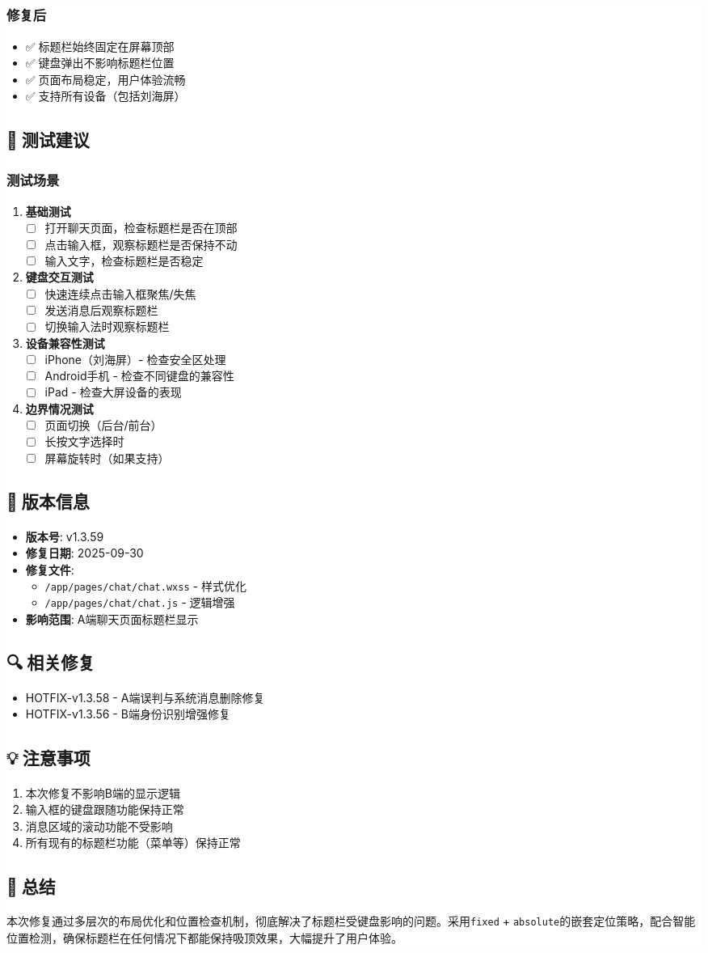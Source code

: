 ### 修复后
- ✅ 标题栏始终固定在屏幕顶部
- ✅ 键盘弹出不影响标题栏位置
- ✅ 页面布局稳定，用户体验流畅
- ✅ 支持所有设备（包括刘海屏）

## 🧪 测试建议

### 测试场景
1. **基础测试**
   - [ ] 打开聊天页面，检查标题栏是否在顶部
   - [ ] 点击输入框，观察标题栏是否保持不动
   - [ ] 输入文字，检查标题栏是否稳定

2. **键盘交互测试**
   - [ ] 快速连续点击输入框聚焦/失焦
   - [ ] 发送消息后观察标题栏
   - [ ] 切换输入法时观察标题栏

3. **设备兼容性测试**
   - [ ] iPhone（刘海屏）- 检查安全区处理
   - [ ] Android手机 - 检查不同键盘的兼容性
   - [ ] iPad - 检查大屏设备的表现

4. **边界情况测试**
   - [ ] 页面切换（后台/前台）
   - [ ] 长按文字选择时
   - [ ] 屏幕旋转时（如果支持）

## 📝 版本信息
- **版本号**: v1.3.59
- **修复日期**: 2025-09-30
- **修复文件**:
  - `/app/pages/chat/chat.wxss` - 样式优化
  - `/app/pages/chat/chat.js` - 逻辑增强
- **影响范围**: A端聊天页面标题栏显示

## 🔍 相关修复
- HOTFIX-v1.3.58 - A端误判与系统消息删除修复
- HOTFIX-v1.3.56 - B端身份识别增强修复

## 💡 注意事项
1. 本次修复不影响B端的显示逻辑
2. 输入框的键盘跟随功能保持正常
3. 消息区域的滚动功能不受影响
4. 所有现有的标题栏功能（菜单等）保持正常

## 🎉 总结
本次修复通过多层次的布局优化和位置检查机制，彻底解决了标题栏受键盘影响的问题。采用`fixed` + `absolute`的嵌套定位策略，配合智能位置检测，确保标题栏在任何情况下都能保持吸顶效果，大幅提升了用户体验。
